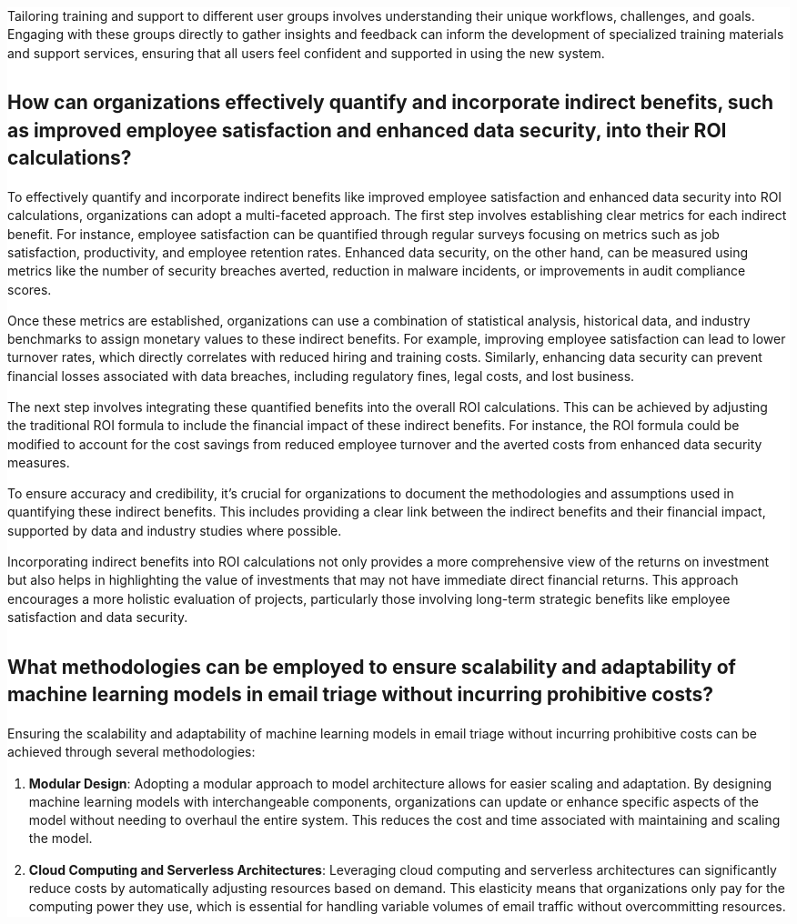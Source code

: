 Tailoring training and support to different user groups involves understanding their unique workflows, challenges, and goals. Engaging with these groups directly to gather insights and feedback can inform the development of specialized training materials and support services, ensuring that all users feel confident and supported in using the new system.
                        
## How can organizations effectively quantify and incorporate indirect benefits, such as improved employee satisfaction and enhanced data security, into their ROI calculations?

To effectively quantify and incorporate indirect benefits like improved employee satisfaction and enhanced data security into ROI calculations, organizations can adopt a multi-faceted approach. The first step involves establishing clear metrics for each indirect benefit. For instance, employee satisfaction can be quantified through regular surveys focusing on metrics such as job satisfaction, productivity, and employee retention rates. Enhanced data security, on the other hand, can be measured using metrics like the number of security breaches averted, reduction in malware incidents, or improvements in audit compliance scores.

Once these metrics are established, organizations can use a combination of statistical analysis, historical data, and industry benchmarks to assign monetary values to these indirect benefits. For example, improving employee satisfaction can lead to lower turnover rates, which directly correlates with reduced hiring and training costs. Similarly, enhancing data security can prevent financial losses associated with data breaches, including regulatory fines, legal costs, and lost business.

The next step involves integrating these quantified benefits into the overall ROI calculations. This can be achieved by adjusting the traditional ROI formula to include the financial impact of these indirect benefits. For instance, the ROI formula could be modified to account for the cost savings from reduced employee turnover and the averted costs from enhanced data security measures.

To ensure accuracy and credibility, it’s crucial for organizations to document the methodologies and assumptions used in quantifying these indirect benefits. This includes providing a clear link between the indirect benefits and their financial impact, supported by data and industry studies where possible.

Incorporating indirect benefits into ROI calculations not only provides a more comprehensive view of the returns on investment but also helps in highlighting the value of investments that may not have immediate direct financial returns. This approach encourages a more holistic evaluation of projects, particularly those involving long-term strategic benefits like employee satisfaction and data security.

## What methodologies can be employed to ensure scalability and adaptability of machine learning models in email triage without incurring prohibitive costs?

Ensuring the scalability and adaptability of machine learning models in email triage without incurring prohibitive costs can be achieved through several methodologies:

1. **Modular Design**: Adopting a modular approach to model architecture allows for easier scaling and adaptation. By designing machine learning models with interchangeable components, organizations can update or enhance specific aspects of the model without needing to overhaul the entire system. This reduces the cost and time associated with maintaining and scaling the model.

2. **Cloud Computing and Serverless Architectures**: Leveraging cloud computing and serverless architectures can significantly reduce costs by automatically adjusting resources based on demand. This elasticity means that organizations only pay for the computing power they use, which is essential for handling variable volumes of email traffic without overcommitting resources.
